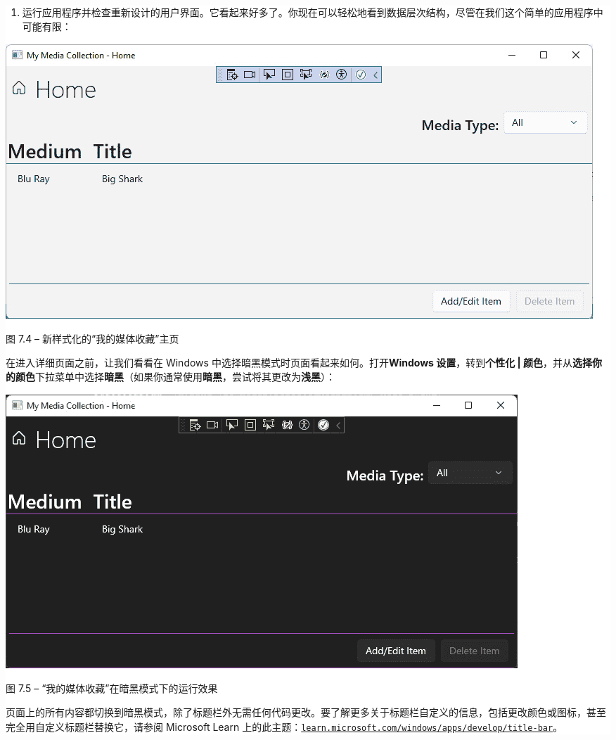 1.  运行应用程序并检查重新设计的用户界面。它看起来好多了。你现在可以轻松地看到数据层次结构，尽管在我们这个简单的应用程序中可能有限：

![图 7.4 – 新样式化的“我的媒体收藏”主页](img/B20908_07_04.jpg)

图 7.4 – 新样式化的“我的媒体收藏”主页

在进入详细页面之前，让我们看看在 Windows 中选择暗黑模式时页面看起来如何。打开**Windows 设置**，转到**个性化 | 颜色**，并从**选择你的颜色**下拉菜单中选择**暗黑**（如果你通常使用**暗黑**，尝试将其更改为**浅黑**）：

![图 7.5 – “我的媒体收藏”在暗黑模式下的运行效果](img/B20908_07_05.jpg)

图 7.5 – “我的媒体收藏”在暗黑模式下的运行效果

页面上的所有内容都切换到暗黑模式，除了标题栏外无需任何代码更改。要了解更多关于标题栏自定义的信息，包括更改颜色或图标，甚至完全用自定义标题栏替换它，请参阅 Microsoft Learn 上的此主题：[`learn.microsoft.com/windows/apps/develop/title-bar`](https://learn.microsoft.com/windows/apps/develop/title-bar)。
